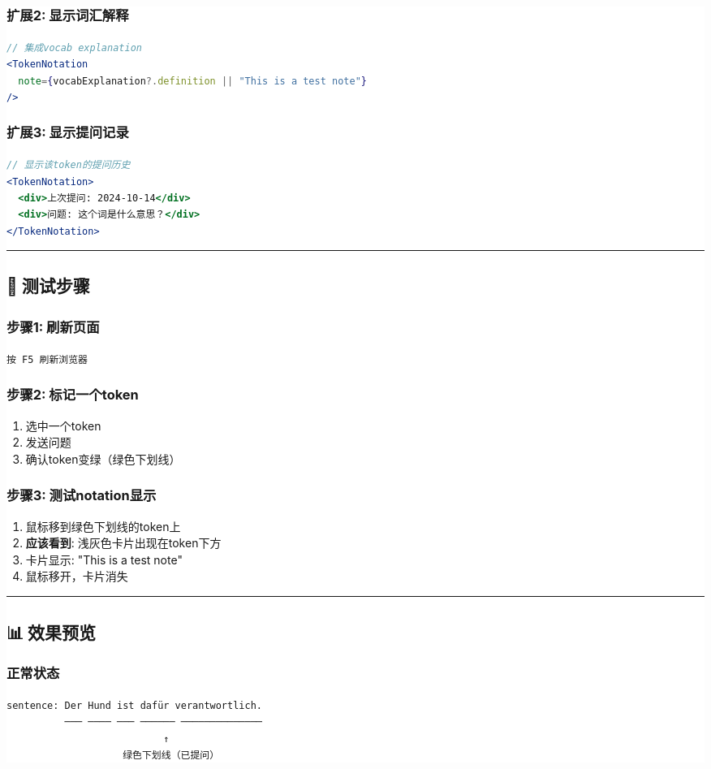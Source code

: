 ### 扩展2: 显示词汇解释

```jsx
// 集成vocab explanation
<TokenNotation 
  note={vocabExplanation?.definition || "This is a test note"}
/>
```

### 扩展3: 显示提问记录

```jsx
// 显示该token的提问历史
<TokenNotation>
  <div>上次提问: 2024-10-14</div>
  <div>问题: 这个词是什么意思？</div>
</TokenNotation>
```

---

## 🧪 测试步骤

### 步骤1: 刷新页面

```
按 F5 刷新浏览器
```

### 步骤2: 标记一个token

1. 选中一个token
2. 发送问题
3. 确认token变绿（绿色下划线）

### 步骤3: 测试notation显示

1. 鼠标移到绿色下划线的token上
2. **应该看到**: 浅灰色卡片出现在token下方
3. 卡片显示: "This is a test note"
4. 鼠标移开，卡片消失

---

## 📊 效果预览

### 正常状态

```
sentence: Der Hund ist dafür verantwortlich.
          ─── ──── ─── ────── ──────────────
                           ↑
                    绿色下划线（已提问）
```
